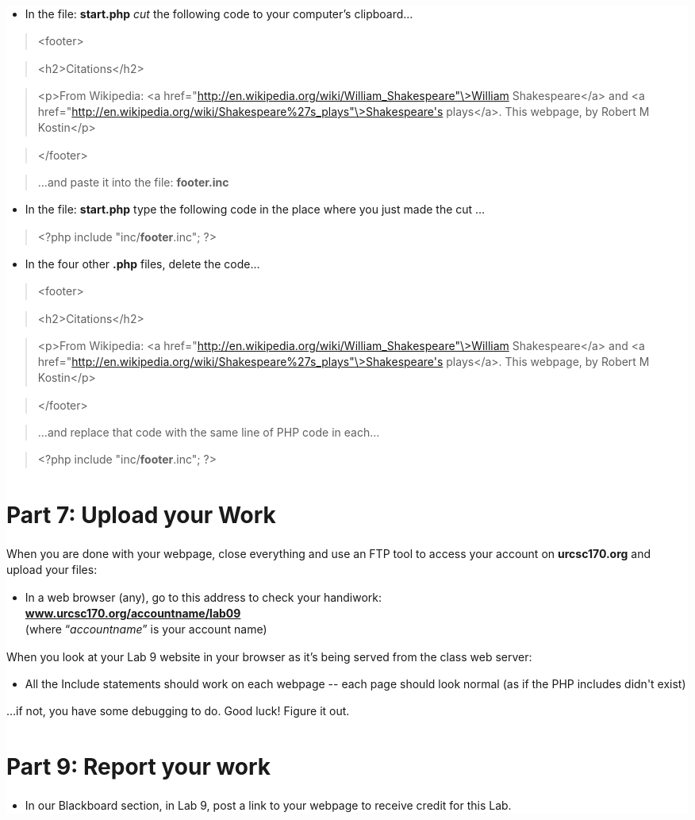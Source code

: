 -   In the file: **start.php** *cut* the following code to your computer’s
    clipboard…

>   \<footer\>

>   \<h2\>Citations\</h2\>

>   \<p\>From Wikipedia: \<a
>   href="http://en.wikipedia.org/wiki/William_Shakespeare"\>William
>   Shakespeare\</a\> and \<a
>   href="http://en.wikipedia.org/wiki/Shakespeare%27s_plays"\>Shakespeare's
>   plays\</a\>. This webpage, by Robert M Kostin\</p\>

>   \</footer\>

>   …and paste it into the file: **footer.inc**

-   In the file: **start.php** type the following code in the place where you
    just made the cut …

>   \<?php include "inc/**footer**.inc"; ?\>

-   In the four other **.php** files, delete the code…

>   \<footer\>

>   \<h2\>Citations\</h2\>

>   \<p\>From Wikipedia: \<a
>   href="http://en.wikipedia.org/wiki/William_Shakespeare"\>William
>   Shakespeare\</a\> and \<a
>   href="http://en.wikipedia.org/wiki/Shakespeare%27s_plays"\>Shakespeare's
>   plays\</a\>. This webpage, by Robert M Kostin\</p\>

>   \</footer\>

>   …and replace that code with the same line of PHP code in each…

>   \<?php include "inc/**footer**.inc"; ?\>

Part 7: Upload your Work
========================

When you are done with your webpage, close everything and use an FTP tool to
access your account on **urcsc170.org** and upload your files:

-   In a web browser (any), go to this address to check your handiwork:  
    **www.urcsc170.org/accountname/lab09**  
    (where “*accountname*” is your account name)

When you look at your Lab 9 website in your browser as it’s being served from
the class web server:

-   All the Include statements should work on each webpage -- each page should
    look normal (as if the PHP includes didn't exist)

…if not, you have some debugging to do. Good luck! Figure it out.

Part 9: Report your work
========================

-   In our Blackboard section, in Lab 9, post a link to your webpage to receive
    credit for this Lab.
